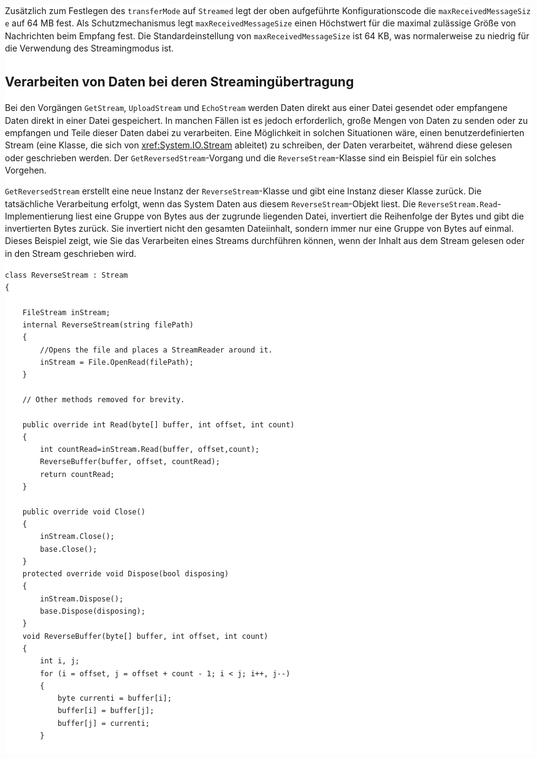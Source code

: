  Zusätzlich zum Festlegen des `transferMode` auf `Streamed` legt der oben aufgeführte Konfigurationscode die `maxReceivedMessageSize` auf 64 MB fest. Als Schutzmechanismus legt `maxReceivedMessageSize` einen Höchstwert für die maximal zulässige Größe von Nachrichten beim Empfang fest. Die Standardeinstellung von `maxReceivedMessageSize` ist 64&#160;KB, was normalerweise zu niedrig für die Verwendung des Streamingmodus ist.  
  
## <a name="processing-data-as-it-is-streamed"></a>Verarbeiten von Daten bei deren Streamingübertragung  
 Bei den Vorgängen `GetStream`, `UploadStream` und `EchoStream` werden Daten direkt aus einer Datei gesendet oder empfangene Daten direkt in einer Datei gespeichert. In manchen Fällen ist es jedoch erforderlich, große Mengen von Daten zu senden oder zu empfangen und Teile dieser Daten dabei zu verarbeiten. Eine Möglichkeit in solchen Situationen wäre, einen benutzerdefinierten Stream (eine Klasse, die sich von <xref:System.IO.Stream> ableitet) zu schreiben, der Daten verarbeitet, während diese gelesen oder geschrieben werden. Der `GetReversedStream`-Vorgang und die `ReverseStream`-Klasse sind ein Beispiel für ein solches Vorgehen.  
  
 `GetReversedStream` erstellt eine neue Instanz der `ReverseStream`-Klasse und gibt eine Instanz dieser Klasse zurück. Die tatsächliche Verarbeitung erfolgt, wenn das System Daten aus diesem `ReverseStream`-Objekt liest. Die `ReverseStream.Read`-Implementierung liest eine Gruppe von Bytes aus der zugrunde liegenden Datei, invertiert die Reihenfolge der Bytes und gibt die invertierten Bytes zurück. Sie invertiert nicht den gesamten Dateiinhalt, sondern immer nur eine Gruppe von Bytes auf einmal. Dieses Beispiel zeigt, wie Sie das Verarbeiten eines Streams durchführen können, wenn der Inhalt aus dem Stream gelesen oder in den Stream geschrieben wird.  
  
```  
class ReverseStream : Stream  
{  
  
    FileStream inStream;  
    internal ReverseStream(string filePath)  
    {  
        //Opens the file and places a StreamReader around it.  
        inStream = File.OpenRead(filePath);  
    }  
  
    // Other methods removed for brevity.  
  
    public override int Read(byte[] buffer, int offset, int count)  
    {  
        int countRead=inStream.Read(buffer, offset,count);  
        ReverseBuffer(buffer, offset, countRead);  
        return countRead;  
    }  
  
    public override void Close()  
    {  
        inStream.Close();  
        base.Close();  
    }  
    protected override void Dispose(bool disposing)  
    {  
        inStream.Dispose();  
        base.Dispose(disposing);  
    }  
    void ReverseBuffer(byte[] buffer, int offset, int count)  
    {  
        int i, j;  
        for (i = offset, j = offset + count - 1; i < j; i++, j--)  
        {  
            byte currenti = buffer[i];  
            buffer[i] = buffer[j];  
            buffer[j] = currenti;  
        }  
  
```